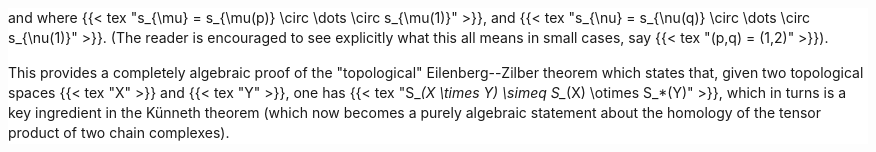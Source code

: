 and where {{< tex "s_{\mu} = s_{\mu(p)} \circ \dots \circ s_{\mu(1)}" >}}, and {{< tex "s_{\nu} = s_{\nu(q)} \circ \dots \circ s_{\nu(1)}" >}}. (The reader is encouraged to see explicitly what this all means in small cases, say {{< tex "(p,q) = (1,2)" >}}).

This provides a completely algebraic proof of the "topological" Eilenberg--Zilber theorem which states that, given two topological spaces {{< tex "X" >}} and {{< tex "Y" >}}, one has {{< tex "S_*(X \times Y) \simeq S_*(X) \otimes S_*(Y)" >}}, which in turns is a key ingredient in the Künneth theorem (which now becomes a purely algebraic statement about the homology of the tensor product of two chain complexes).
